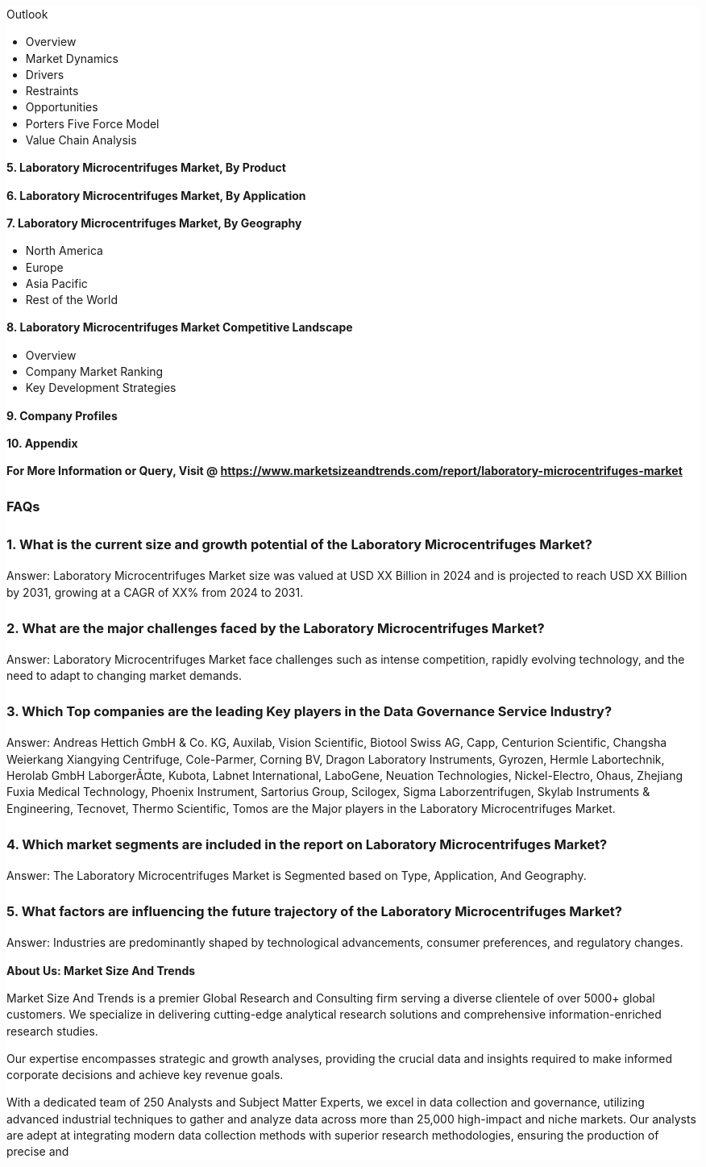 Outlook</span></strong></p></div><div class="" data-test-id=""><ul><li><span class="">Overview</span></li><li><span class="">Market Dynamics</span></li><li><span class="">Drivers</span></li><li><span class="">Restraints</span></li><li><span class="">Opportunities</span></li><li><span class="">Porters Five Force Model</span></li><li><span class="">Value Chain Analysis</span></li></ul></div><div class="" data-test-id=""><p><strong><span class="">5. Laboratory Microcentrifuges Market, By Product</span></strong></p></div><div class="" data-test-id=""><p><strong><span class="">6. Laboratory Microcentrifuges Market, By Application</span></strong></p></div><div class="" data-test-id=""><p><strong><span class="">7. Laboratory Microcentrifuges Market, By Geography</span></strong></p></div><div class="" data-test-id=""><ul><li><span class="">North America</span></li><li><span class="">Europe</span></li><li><span class="">Asia Pacific</span></li><li><span class="">Rest of the World</span></li></ul></div><div class="" data-test-id=""><p><strong><span class="">8. Laboratory Microcentrifuges Market Competitive Landscape</span></strong></p></div><div class="" data-test-id=""><ul><li><span class="">Overview</span></li><li><span class="">Company Market Ranking</span></li><li><span class="">Key Development Strategies</span></li></ul></div><div class="" data-test-id=""><p><strong><span class="">9. Company Profiles</span></strong></p></div><div class="" data-test-id=""><p><strong><span class="">10. Appendix</span></strong></p></div><div class="" data-test-id=""><p><strong><span class="">For More Information or Query, Visit @ <a href="https://www.marketsizeandtrends.com/report/laboratory-microcentrifuges-market" target="_blank">https://www.marketsizeandtrends.com/report/laboratory-microcentrifuges-market</a></span></strong></p></div><div class="" data-test-id=""><div class="article-main__content" data-test-id="publishing-text-block"><h3><strong><span class="">FAQs</span></strong></h3></div><div class="article-main__content" data-test-id="publishing-text-block"><h3><span class="">1. What is the current size and growth potential of the Laboratory Microcentrifuges Market?</span></h3></div><div class="article-main__content" data-test-id="publishing-text-block"><p><span class="font-[700]">Answer</span><span class="">: Laboratory Microcentrifuges Market size was valued at USD XX Billion in 2024 and is projected to reach USD XX Billion by 2031, growing at a CAGR of XX% from 2024 to 2031.</span></p></div><div class="article-main__content" data-test-id="publishing-text-block"><h3><span class="">2. What are the major challenges faced by the Laboratory Microcentrifuges Market?</span></h3></div><div class="article-main__content" data-test-id="publishing-text-block"><p><span class="font-[700]">Answer</span><span class="">: Laboratory Microcentrifuges Market face challenges such as intense competition, rapidly evolving technology, and the need to adapt to changing market demands.</span></p></div><div class="article-main__content" data-test-id="publishing-text-block"><h3><span class="">3. Which Top companies are the leading Key players in the Data Governance Service Industry?</span></h3></div><div class="article-main__content" data-test-id="publishing-text-block"><p><span class="font-[700]">Answer</span><span class="">: Andreas Hettich GmbH & Co. KG, Auxilab, Vision Scientific, Biotool Swiss AG, Capp, Centurion Scientific, Changsha Weierkang Xiangying Centrifuge, Cole-Parmer, Corning BV, Dragon Laboratory Instruments, Gyrozen, Hermle Labortechnik, Herolab GmbH LaborgerÃ¤te, Kubota, Labnet International, LaboGene, Neuation Technologies, Nickel-Electro, Ohaus, Zhejiang Fuxia Medical Technology, Phoenix Instrument, Sartorius Group, Scilogex, Sigma Laborzentrifugen, Skylab Instruments & Engineering, Tecnovet, Thermo Scientific, Tomos are the Major players in the Laboratory Microcentrifuges Market.</span></p></div><div class="article-main__content" data-test-id="publishing-text-block"><h3><span class="">4. Which market segments are included in the report on Laboratory Microcentrifuges Market?</span></h3></div><div class="article-main__content" data-test-id="publishing-text-block"><p><span class="font-[700]">Answer</span><span class="">: The Laboratory Microcentrifuges Market is Segmented based on Type, Application, And Geography.</span></p></div><div class="article-main__content" data-test-id="publishing-text-block"><h3><span class="">5. What factors are influencing the future trajectory of the Laboratory Microcentrifuges Market?</span></h3></div><div class="article-main__content" data-test-id="publishing-text-block"><p><span class="font-[700]">Answer:</span><span class="">&nbsp;Industries are predominantly shaped by technological advancements, consumer preferences, and regulatory changes.</span></p></div><p><strong><span class="">About Us: Market Size And Trends</span></strong></p></div><div class="" data-test-id=""><p><span class="">Market Size And Trends is a premier Global Research and Consulting firm serving a diverse clientele of over 5000+ global customers. We specialize in delivering cutting-edge analytical research solutions and comprehensive information-enriched research studies.</span></p></div><div class="" data-test-id=""><p><span class="">Our expertise encompasses strategic and growth analyses, providing the crucial data and insights required to make informed corporate decisions and achieve key revenue goals.</span></p></div><div class="" data-test-id=""><p><span class="">With a dedicated team of 250 Analysts and Subject Matter Experts, we excel in data collection and governance, utilizing advanced industrial techniques to gather and analyze data across more than 25,000 high-impact and niche markets. Our analysts are adept at integrating modern data collection methods with superior research methodologies, ensuring the production of precise and
